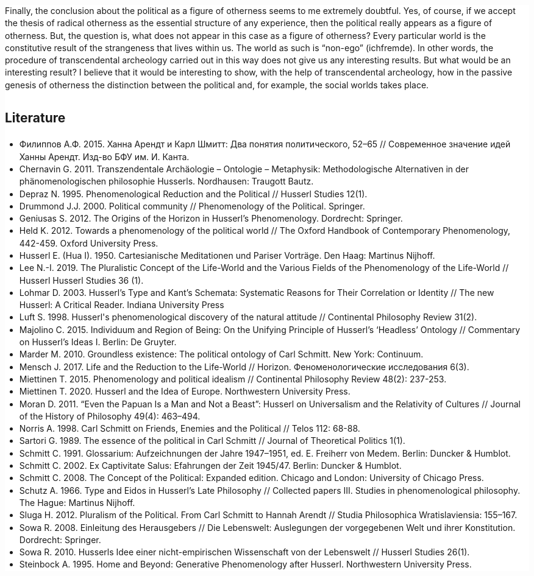 Finally, the conclusion about the political as a figure of otherness seems to me extremely doubtful. Yes, of course, if we accept the thesis of radical otherness as the essential structure of any experience, then the political really appears as a figure of otherness. But, the question is, what does not appear in this case as a figure of otherness? Every particular world is the constitutive result of the strangeness that lives within us. The world as such is “non-ego” (ichfremde). In other words, the procedure of transcendental archeology carried out in this way does not give us any interesting results. But what would be an interesting result? I believe that it would be interesting to show, with the help of transcendental archeology, how in the passive genesis of otherness the distinction between the political and, for example, the social worlds takes place.

## Literature
- Филиппов А.Ф. 2015. Ханна Арендт и Карл Шмитт: Два понятия политического, 52–65 // Современное значение идей Ханны Арендт. Изд-во БФУ им. И. Канта.
- Chernavin G. 2011. Transzendentale Archäologie – Ontologie – Metaphysik: Methodologische Alternativen in der phänomenologischen philosophie Husserls. Nordhausen: Traugott Bautz.
- Depraz N. 1995. Phenomenological Reduction and the Political // Husserl Studies 12(1).
- Drummond J.J. 2000. Political community // Phenomenology of the Political. Springer.
- Geniusas S. 2012. The Origins of the Horizon in Husserl’s Phenomenology. Dordrecht: Springer.
- Held K. 2012. Towards a phenomenology of the political world // The Oxford Handbook of Contemporary Phenomenology, 442-459. Oxford University Press.
- Husserl E. (Hua I). 1950. Cartesianische Meditationen und Pariser Vorträge. Den Haag: Martinus Nijhoff.
- Lee N.-I. 2019. The Pluralistic Concept of the Life-World and the Various Fields of the Phenomenology of the Life-World // Husserl Husserl Studies 36 (1).
- Lohmar D. 2003. Husserl’s Type and Kant’s Schemata: Systematic Reasons for Their Correlation or Identity // The new Husserl: A Critical Reader. Indiana University Press
- Luft S. 1998. Husserl's phenomenological discovery of the natural attitude // Continental Philosophy Review 31(2).
- Majolino C. 2015. Individuum and Region of Being: On the Unifying Principle of Husserl’s ‘Headless’ Ontology // Commentary on Husserl’s Ideas I. Berlin: De Gruyter.
- Marder M. 2010. Groundless existence: The political ontology of Carl Schmitt. New York: Continuum.
- Mensch J. 2017. Life and the Reduction to the Life-World // Horizon. Феноменологические исследования 6(3).
- Miettinen T. 2015. Phenomenology and political idealism // Continental Philosophy Review 48(2): 237-253.
- Miettinen T. 2020. Husserl and the Idea of Europe. Northwestern University Press.
- Moran D. 2011. “Even the Papuan Is a Man and Not a Beast”: Husserl on Universalism and the Relativity of Cultures // Journal of the History of Philosophy 49(4): 463–494.
- Norris A. 1998. Carl Schmitt on Friends, Enemies and the Political // Telos 112: 68-88.
- Sartori G. 1989. The essence of the political in Carl Schmitt // Journal of Theoretical Politics 1(1).
- Schmitt C. 1991. Glossarium: Aufzeichnungen der Jahre 1947–1951, ed. E. Freiherr von Medem. Berlin: Duncker & Humblot.
- Schmitt C. 2002. Ex Captivitate Salus: Efahrungen der Zeit 1945/47. Berlin: Duncker & Humblot.
- Schmitt C. 2008. The Concept of the Political: Expanded edition. Chicago and London: University of Chicago Press.
- Schutz A. 1966. Type and Eidos in Husserl’s Late Philosophy // Collected papers III. Studies in phenomenological philosophy. The Hague: Martinus Nijhoff.
- Sluga H. 2012. Pluralism of the Political. From Carl Schmitt to Hannah Arendt // Studia Philosophica Wratislaviensia: 155–167.
- Sowa R. 2008. Einleitung des Herausgebers // Die Lebenswelt: Auslegungen der vorgegebenen Welt und ihrer Konstitution. Dordrecht: Springer.
- Sowa R. 2010. Husserls Idee einer nicht-empirischen Wissenschaft von der Lebenswelt // Husserl Studies 26(1).
- Steinbock A. 1995. Home and Beyond: Generative Phenomenology after Husserl. Northwestern University Press.








